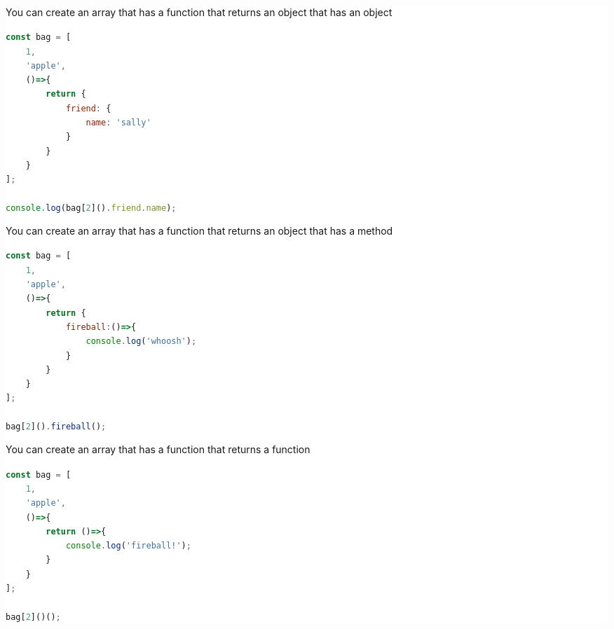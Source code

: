 You can create an array that has a function that returns an object that has an object

```javascript
const bag = [
    1,
    'apple',
    ()=>{
        return {
            friend: {
                name: 'sally'
            }
        }
    }
];

console.log(bag[2]().friend.name);
```

You can create an array that has a function that returns an object that has a method

```javascript
const bag = [
    1,
    'apple',
    ()=>{
        return {
            fireball:()=>{
                console.log('whoosh');
            }
        }
    }
];

bag[2]().fireball();
```

You can create an array that has a function that returns a function

```javascript
const bag = [
    1,
    'apple',
    ()=>{
        return ()=>{
            console.log('fireball!');
        }
    }
];

bag[2]()();
```
